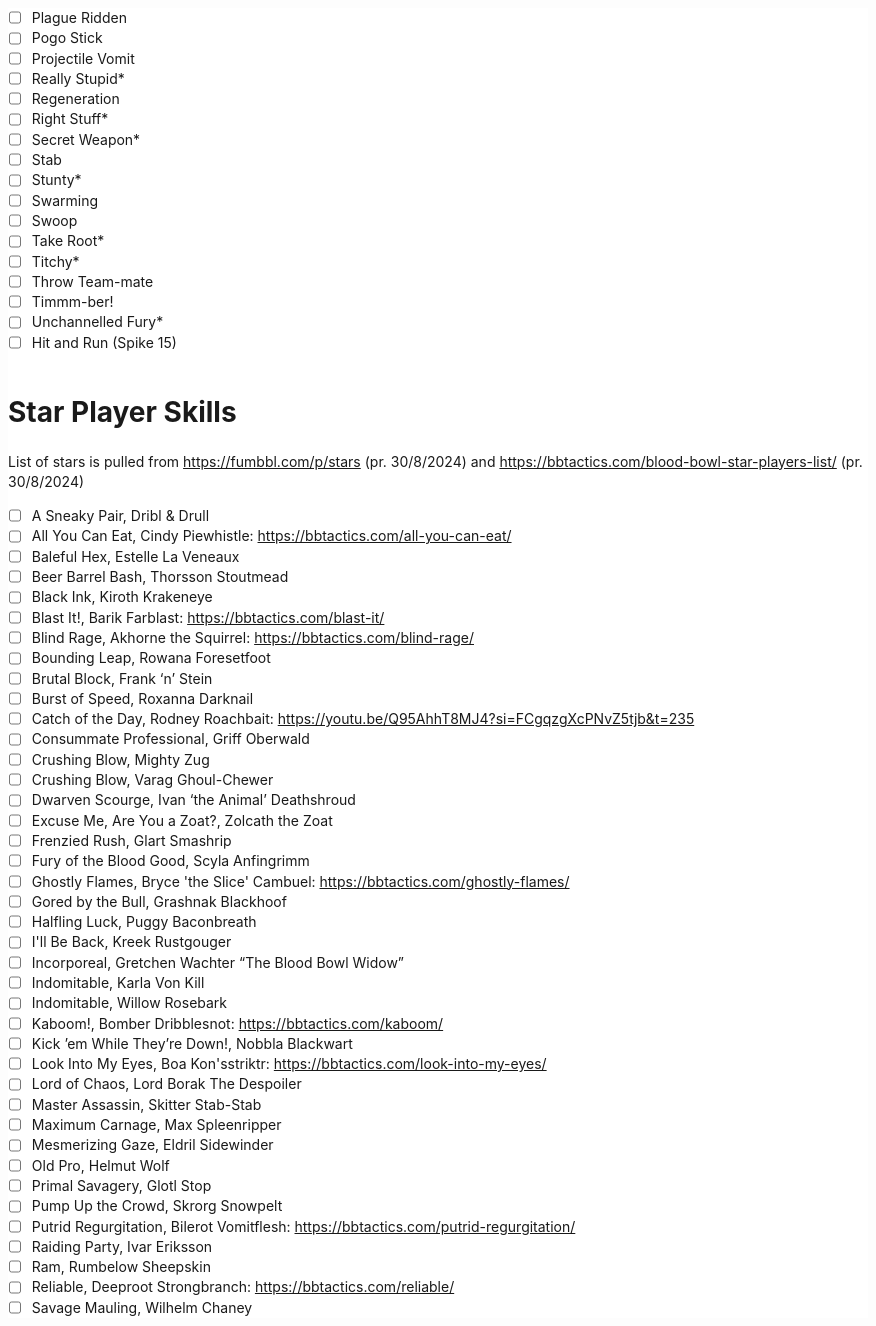 - [ ] Plague Ridden
- [ ] Pogo Stick
- [ ] Projectile Vomit
- [ ] Really Stupid*
- [ ] Regeneration
- [ ] Right Stuff*
- [ ] Secret Weapon*
- [ ] Stab
- [ ] Stunty*
- [ ] Swarming
- [ ] Swoop
- [ ] Take Root*
- [ ] Titchy*
- [ ] Throw Team-mate
- [ ] Timmm-ber!
- [ ] Unchannelled Fury*
- [ ] Hit and Run (Spike 15)

# Star Player Skills

List of stars is pulled from https://fumbbl.com/p/stars (pr. 30/8/2024) 
and https://bbtactics.com/blood-bowl-star-players-list/ (pr. 30/8/2024)

- [ ] A Sneaky Pair, Dribl & Drull
- [ ] All You Can Eat, Cindy Piewhistle: https://bbtactics.com/all-you-can-eat/
- [ ] Baleful Hex, Estelle La Veneaux
- [ ] Beer Barrel Bash, Thorsson Stoutmead
- [ ] Black Ink, Kiroth Krakeneye
- [ ] Blast It!, Barik Farblast: https://bbtactics.com/blast-it/
- [ ] Blind Rage, Akhorne the Squirrel: https://bbtactics.com/blind-rage/
- [ ] Bounding Leap, Rowana Foresetfoot
- [ ] Brutal Block, Frank ‘n’ Stein
- [ ] Burst of Speed, Roxanna Darknail
- [ ] Catch of the Day, Rodney Roachbait: https://youtu.be/Q95AhhT8MJ4?si=FCgqzgXcPNvZ5tjb&t=235
- [ ] Consummate Professional, Griff Oberwald
- [ ] Crushing Blow, Mighty Zug
- [ ] Crushing Blow, Varag Ghoul-Chewer
- [ ] Dwarven Scourge, Ivan ‘the Animal’ Deathshroud
- [ ] Excuse Me, Are You a Zoat?, Zolcath the Zoat
- [ ] Frenzied Rush, Glart Smashrip
- [ ] Fury of the Blood Good, Scyla Anfingrimm
- [ ] Ghostly Flames, Bryce 'the Slice' Cambuel: https://bbtactics.com/ghostly-flames/
- [ ] Gored by the Bull, Grashnak Blackhoof
- [ ] Halfling Luck, Puggy Baconbreath
- [ ] I'll Be Back, Kreek Rustgouger
- [ ] Incorporeal, Gretchen Wachter “The Blood Bowl Widow”
- [ ] Indomitable, Karla Von Kill
- [ ] Indomitable, Willow Rosebark
- [ ] Kaboom!, Bomber Dribblesnot: https://bbtactics.com/kaboom/
- [ ] Kick ’em While They’re Down!, Nobbla Blackwart
- [ ] Look Into My Eyes, Boa Kon'sstriktr: https://bbtactics.com/look-into-my-eyes/
- [ ] Lord of Chaos, Lord Borak The Despoiler
- [ ] Master Assassin, Skitter Stab-Stab
- [ ] Maximum Carnage, Max Spleenripper
- [ ] Mesmerizing Gaze, Eldril Sidewinder
- [ ] Old Pro, Helmut Wolf
- [ ] Primal Savagery, Glotl Stop
- [ ] Pump Up the Crowd, Skrorg Snowpelt
- [ ] Putrid Regurgitation, Bilerot Vomitflesh: https://bbtactics.com/putrid-regurgitation/
- [ ] Raiding Party, Ivar Eriksson
- [ ] Ram, Rumbelow Sheepskin
- [ ] Reliable, Deeproot Strongbranch: https://bbtactics.com/reliable/
- [ ] Savage Mauling, Wilhelm Chaney